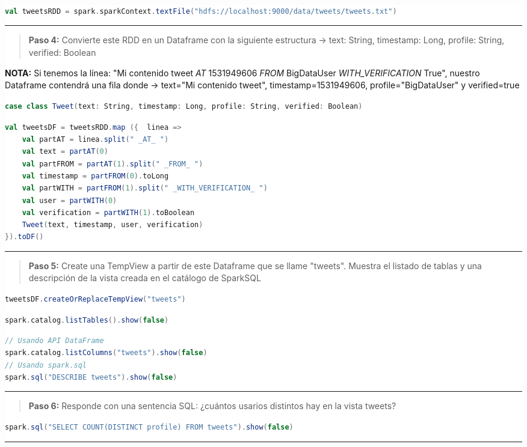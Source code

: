 ```scala
val tweetsRDD = spark.sparkContext.textFile("hdfs://localhost:9000/data/tweets/tweets.txt")
```

---

> **Paso 4:** Convierte este RDD en un Dataframe con la siguiente estructura -> text: String, timestamp: Long, profile: String, verified: Boolean
>

**NOTA:** Si tenemos la línea: "Mi contenido tweet *AT* 1531949606 *FROM* BigDataUser *WITH_VERIFICATION* True", nuestro Dataframe contendrá una fila donde -> text="Mi contenido tweet", timestamp=1531949606, profile="BigDataUser" y verified=true

```scala
case class Tweet(text: String, timestamp: Long, profile: String, verified: Boolean)
```

```scala
val tweetsDF = tweetsRDD.map ({  linea =>
	val partAT = linea.split(" _AT_ ")
	val text = partAT(0)
	val partFROM = partAT(1).split(" _FROM_ ")
	val timestamp = partFROM(0).toLong
	val partWITH = partFROM(1).split(" _WITH_VERIFICATION_ ")
	val user = partWITH(0)
	val verification = partWITH(1).toBoolean
	Tweet(text, timestamp, user, verification)
}).toDF()
```

---

> **Paso 5:** Create una TempView a partir de este Dataframe que se llame "tweets". Muestra el listado de tablas y una descripción de la vista creada en el catálogo de SparkSQL
>

```scala
tweetsDF.createOrReplaceTempView("tweets")
```

```scala
spark.catalog.listTables().show(false)
```

```scala
// Usando API DataFrame
spark.catalog.listColumns("tweets").show(false)
// Usando spark.sql
spark.sql("DESCRIBE tweets").show(false)
```

---

> **Paso 6:** Responde con una sentencia SQL: ¿cuántos usarios distintos hay en la vista tweets?
>

```scala
spark.sql("SELECT COUNT(DISTINCT profile) FROM tweets").show(false)
```

---